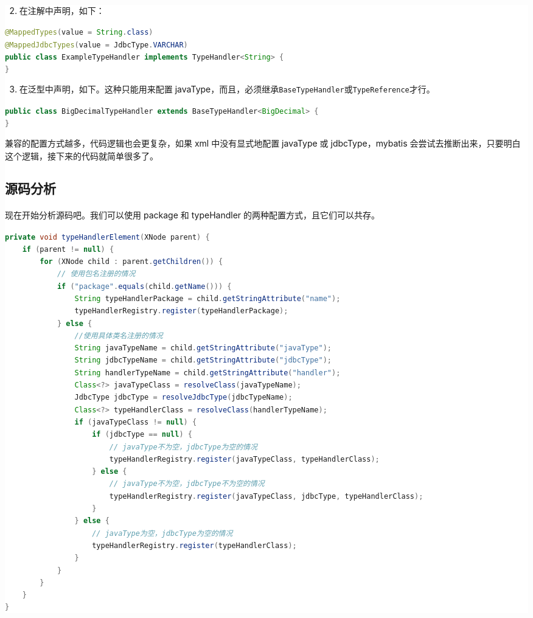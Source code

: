 2. 在注解中声明，如下：

```java
@MappedTypes(value = String.class)
@MappedJdbcTypes(value = JdbcType.VARCHAR)
public class ExampleTypeHandler implements TypeHandler<String> {
}
```

3. 在泛型中声明，如下。这种只能用来配置 javaType，而且，必须继承`BaseTypeHandler`或`TypeReference`才行。

```java
public class BigDecimalTypeHandler extends BaseTypeHandler<BigDecimal> {
}
```

兼容的配置方式越多，代码逻辑也会更复杂，如果 xml 中没有显式地配置 javaType 或 jdbcType，mybatis 会尝试去推断出来，只要明白这个逻辑，接下来的代码就简单很多了。

## 源码分析

现在开始分析源码吧。我们可以使用 package 和 typeHandler 的两种配置方式，且它们可以共存。

```java
private void typeHandlerElement(XNode parent) {
    if (parent != null) {
        for (XNode child : parent.getChildren()) {
            // 使用包名注册的情况
            if ("package".equals(child.getName())) {
                String typeHandlerPackage = child.getStringAttribute("name");
                typeHandlerRegistry.register(typeHandlerPackage);
            } else {
                //使用具体类名注册的情况
                String javaTypeName = child.getStringAttribute("javaType");
                String jdbcTypeName = child.getStringAttribute("jdbcType");
                String handlerTypeName = child.getStringAttribute("handler");
                Class<?> javaTypeClass = resolveClass(javaTypeName);
                JdbcType jdbcType = resolveJdbcType(jdbcTypeName);
                Class<?> typeHandlerClass = resolveClass(handlerTypeName);
                if (javaTypeClass != null) {
                    if (jdbcType == null) {
                        // javaType不为空，jdbcType为空的情况
                        typeHandlerRegistry.register(javaTypeClass, typeHandlerClass);
                    } else {
                        // javaType不为空，jdbcType不为空的情况
                        typeHandlerRegistry.register(javaTypeClass, jdbcType, typeHandlerClass);
                    }
                } else {
                    // javaType为空，jdbcType为空的情况
                    typeHandlerRegistry.register(typeHandlerClass);
                }
            }
        }
    }
}
```
